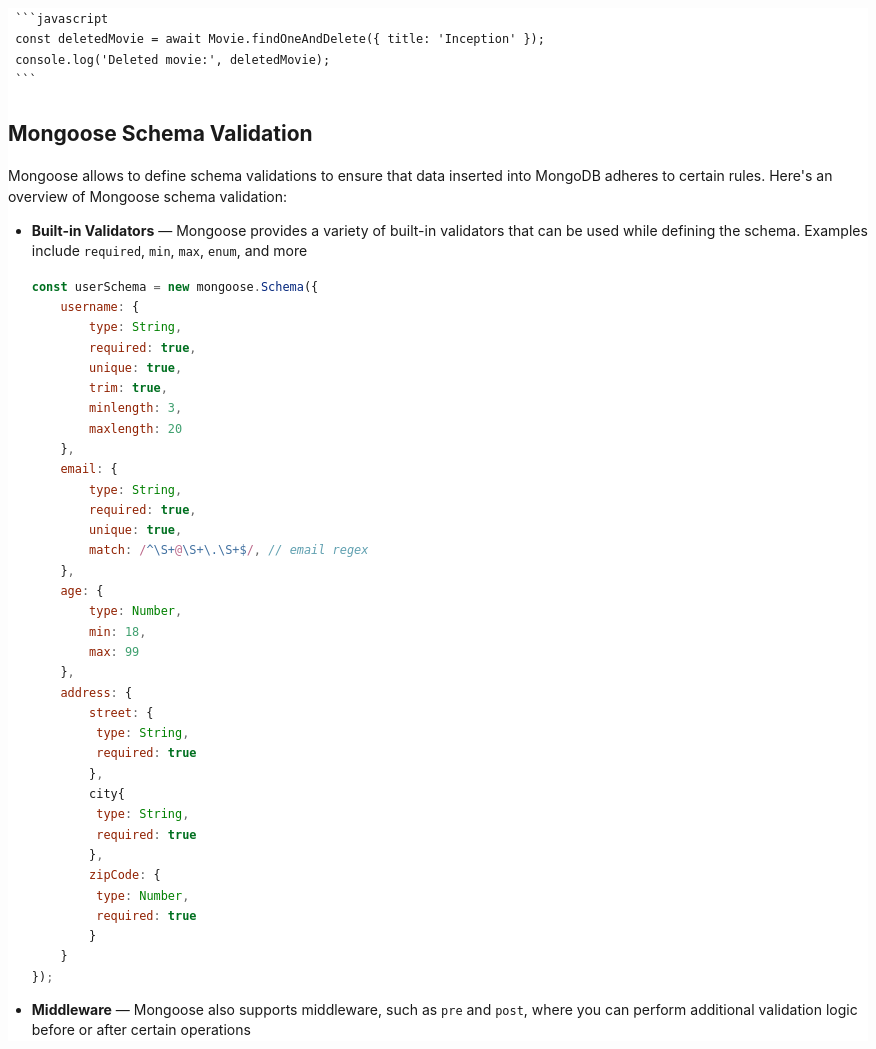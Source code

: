     ```javascript
     const deletedMovie = await Movie.findOneAndDelete({ title: 'Inception' });
     console.log('Deleted movie:', deletedMovie);
     ```

## Mongoose Schema Validation

Mongoose allows to define schema validations to ensure that data inserted into MongoDB adheres to certain rules. Here's an overview of Mongoose schema validation:

- **Built-in Validators** &mdash; Mongoose provides a variety of built-in validators that can be used while defining the schema. Examples include `required`, `min`, `max`, `enum`, and more

   ```javascript
   const userSchema = new mongoose.Schema({
       username: {
           type: String,
           required: true,
           unique: true,
           trim: true,
           minlength: 3,
           maxlength: 20
       },
       email: {
           type: String,
           required: true,
           unique: true,
           match: /^\S+@\S+\.\S+$/, // email regex
       },
       age: {
           type: Number,
           min: 18,
           max: 99
       },
       address: {
           street: {
            type: String,
            required: true
           },
           city{
            type: String,
            required: true
           },
           zipCode: {
            type: Number,
            required: true
           }
       }
   });
   ```

- **Middleware** &mdash; Mongoose also supports middleware, such as `pre` and `post`, where you can perform additional validation logic before or after certain operations
